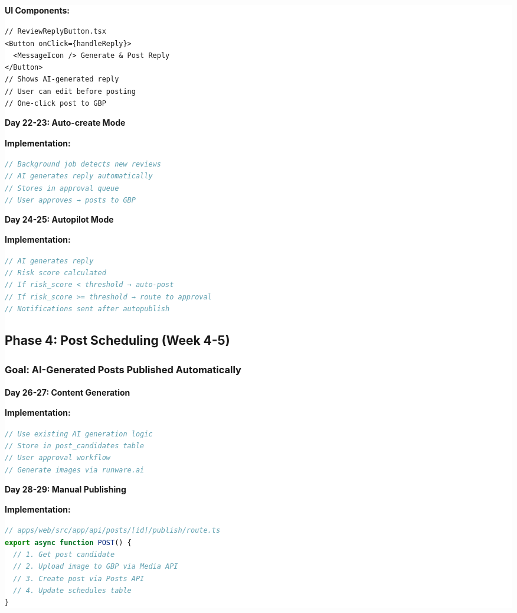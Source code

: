 **UI Components:**

```tsx
// ReviewReplyButton.tsx
<Button onClick={handleReply}>
  <MessageIcon /> Generate & Post Reply
</Button>
// Shows AI-generated reply
// User can edit before posting
// One-click post to GBP
```

**Day 22-23: Auto-create Mode**

**Implementation:**

```typescript
// Background job detects new reviews
// AI generates reply automatically
// Stores in approval queue
// User approves → posts to GBP
```

**Day 24-25: Autopilot Mode**

**Implementation:**

```typescript
// AI generates reply
// Risk score calculated
// If risk_score < threshold → auto-post
// If risk_score >= threshold → route to approval
// Notifications sent after autopublish
```

## Phase 4: Post Scheduling (Week 4-5)

### Goal: AI-Generated Posts Published Automatically

**Day 26-27: Content Generation**

**Implementation:**

```typescript
// Use existing AI generation logic
// Store in post_candidates table
// User approval workflow
// Generate images via runware.ai
```

**Day 28-29: Manual Publishing**

**Implementation:**

```typescript
// apps/web/src/app/api/posts/[id]/publish/route.ts
export async function POST() {
  // 1. Get post candidate
  // 2. Upload image to GBP via Media API
  // 3. Create post via Posts API
  // 4. Update schedules table
}
```
